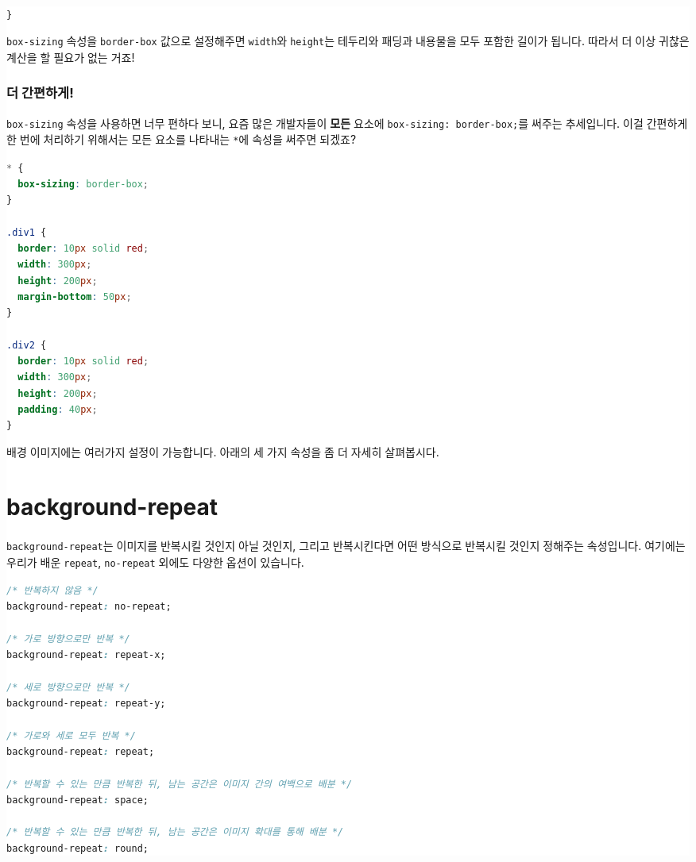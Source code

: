 ```css
}
```

`box-sizing` 속성을 `border-box` 값으로 설정해주면 `width`와 `height`는 테두리와 패딩과 내용물을 모두 포함한 길이가 됩니다. 따라서 더 이상 귀찮은 계산을 할 필요가 없는 거죠!

### 더 간편하게!

`box-sizing` 속성을 사용하면 너무 편하다 보니, 요즘 많은 개발자들이 **모든** 요소에 `box-sizing: border-box;`를 써주는 추세입니다. 이걸 간편하게 한 번에 처리하기 위해서는 모든 요소를 나타내는 `*`에 속성을 써주면 되겠죠?

```css
* {
  box-sizing: border-box;
}

.div1 {
  border: 10px solid red;
  width: 300px;
  height: 200px;
  margin-bottom: 50px;
}

.div2 {
  border: 10px solid red;
  width: 300px;
  height: 200px;
  padding: 40px;
}
```

배경 이미지에는 여러가지 설정이 가능합니다. 아래의 세 가지 속성을 좀 더 자세히 살펴봅시다.



# background-repeat

`background-repeat`는 이미지를 반복시킬 것인지 아닐 것인지, 그리고 반복시킨다면 어떤 방식으로 반복시킬 것인지 정해주는 속성입니다. 여기에는 우리가 배운 `repeat`, `no-repeat` 외에도 다양한 옵션이 있습니다.

```css
/* 반복하지 않음 */
background-repeat: no-repeat;

/* 가로 방향으로만 반복 */
background-repeat: repeat-x;

/* 세로 방향으로만 반복 */
background-repeat: repeat-y;

/* 가로와 세로 모두 반복 */
background-repeat: repeat;

/* 반복할 수 있는 만큼 반복한 뒤, 남는 공간은 이미지 간의 여백으로 배분 */
background-repeat: space;

/* 반복할 수 있는 만큼 반복한 뒤, 남는 공간은 이미지 확대를 통해 배분 */
background-repeat: round;
```
